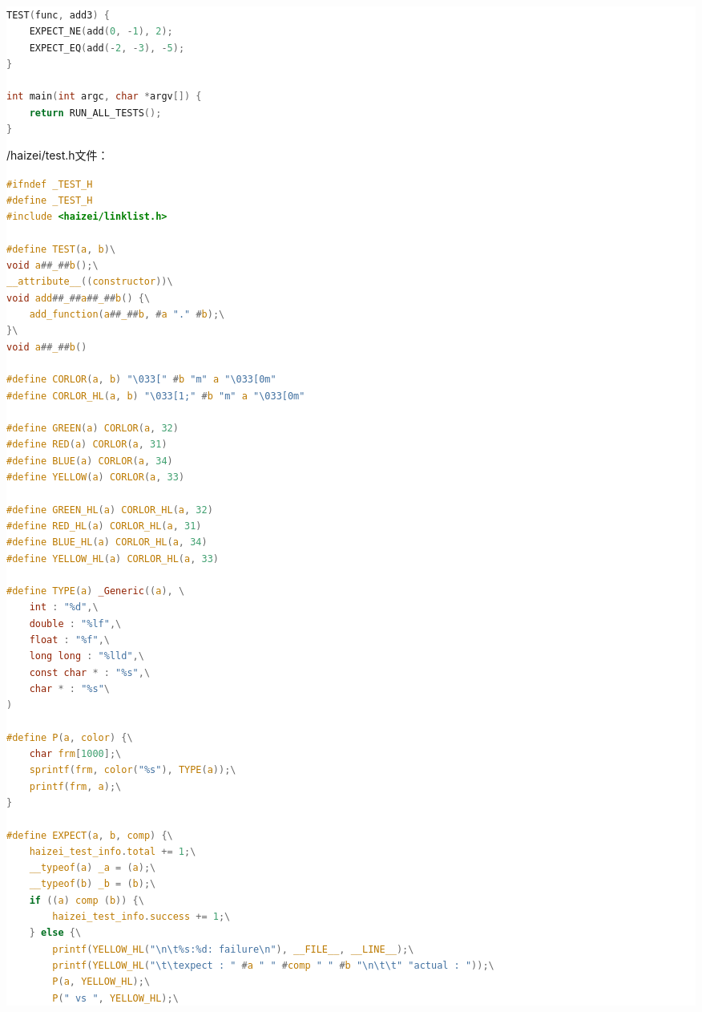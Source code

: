 ```c
TEST(func, add3) {
    EXPECT_NE(add(0, -1), 2);
    EXPECT_EQ(add(-2, -3), -5);
}

int main(int argc, char *argv[]) {
    return RUN_ALL_TESTS();
}
```

/haizei/test.h文件：

```c
#ifndef _TEST_H
#define _TEST_H
#include <haizei/linklist.h>

#define TEST(a, b)\
void a##_##b();\
__attribute__((constructor))\
void add##_##a##_##b() {\
    add_function(a##_##b, #a "." #b);\
}\
void a##_##b()

#define CORLOR(a, b) "\033[" #b "m" a "\033[0m"
#define CORLOR_HL(a, b) "\033[1;" #b "m" a "\033[0m"

#define GREEN(a) CORLOR(a, 32)
#define RED(a) CORLOR(a, 31)
#define BLUE(a) CORLOR(a, 34)
#define YELLOW(a) CORLOR(a, 33)

#define GREEN_HL(a) CORLOR_HL(a, 32)
#define RED_HL(a) CORLOR_HL(a, 31)
#define BLUE_HL(a) CORLOR_HL(a, 34)
#define YELLOW_HL(a) CORLOR_HL(a, 33)

#define TYPE(a) _Generic((a), \
    int : "%d",\
    double : "%lf",\
    float : "%f",\
    long long : "%lld",\
    const char * : "%s",\
    char * : "%s"\
)

#define P(a, color) {\
    char frm[1000];\
    sprintf(frm, color("%s"), TYPE(a));\
    printf(frm, a);\
}

#define EXPECT(a, b, comp) {\
    haizei_test_info.total += 1;\
    __typeof(a) _a = (a);\
    __typeof(b) _b = (b);\
    if ((a) comp (b)) {\
        haizei_test_info.success += 1;\
    } else {\
        printf(YELLOW_HL("\n\t%s:%d: failure\n"), __FILE__, __LINE__);\
        printf(YELLOW_HL("\t\texpect : " #a " " #comp " " #b "\n\t\t" "actual : "));\
        P(a, YELLOW_HL);\
        P(" vs ", YELLOW_HL);\
```